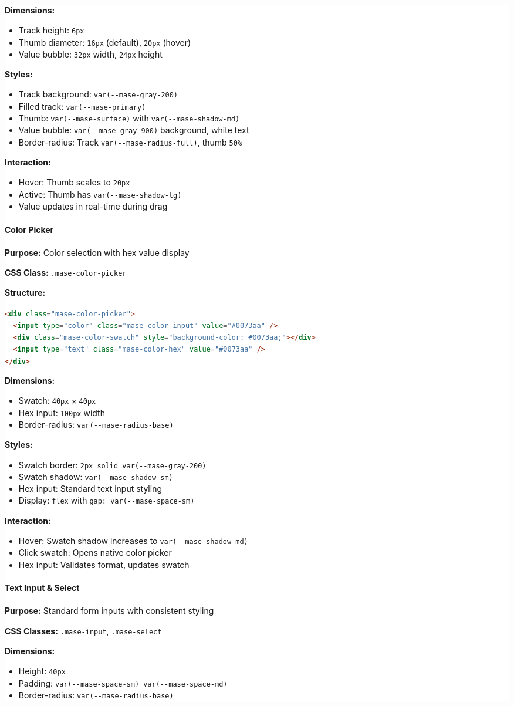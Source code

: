 **Dimensions:**
- Track height: `6px`
- Thumb diameter: `16px` (default), `20px` (hover)
- Value bubble: `32px` width, `24px` height

**Styles:**
- Track background: `var(--mase-gray-200)`
- Filled track: `var(--mase-primary)`
- Thumb: `var(--mase-surface)` with `var(--mase-shadow-md)`
- Value bubble: `var(--mase-gray-900)` background, white text
- Border-radius: Track `var(--mase-radius-full)`, thumb `50%`

**Interaction:**
- Hover: Thumb scales to `20px`
- Active: Thumb has `var(--mase-shadow-lg)`
- Value updates in real-time during drag

#### Color Picker

**Purpose:** Color selection with hex value display

**CSS Class:** `.mase-color-picker`

**Structure:**
```html
<div class="mase-color-picker">
  <input type="color" class="mase-color-input" value="#0073aa" />
  <div class="mase-color-swatch" style="background-color: #0073aa;"></div>
  <input type="text" class="mase-color-hex" value="#0073aa" />
</div>
```

**Dimensions:**
- Swatch: `40px` × `40px`
- Hex input: `100px` width
- Border-radius: `var(--mase-radius-base)`

**Styles:**
- Swatch border: `2px solid var(--mase-gray-200)`
- Swatch shadow: `var(--mase-shadow-sm)`
- Hex input: Standard text input styling
- Display: `flex` with `gap: var(--mase-space-sm)`

**Interaction:**
- Hover: Swatch shadow increases to `var(--mase-shadow-md)`
- Click swatch: Opens native color picker
- Hex input: Validates format, updates swatch

#### Text Input & Select

**Purpose:** Standard form inputs with consistent styling

**CSS Classes:** `.mase-input`, `.mase-select`

**Dimensions:**
- Height: `40px`
- Padding: `var(--mase-space-sm) var(--mase-space-md)`
- Border-radius: `var(--mase-radius-base)`
